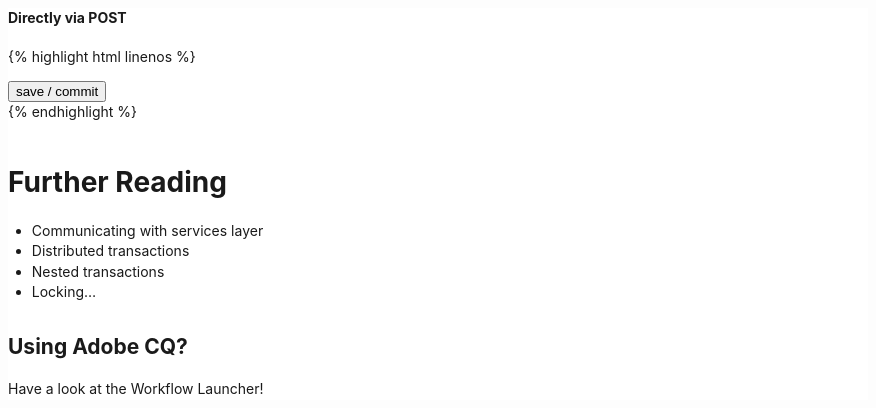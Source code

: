 #### Directly via POST
{% highlight html linenos %}
<form action="/home/senol/profile" method="POST">  
  <input type="hidden" name="@CopyFrom" value="/home/senol/transactions/profile/1_13800000477631">
  <input type="hidden" name="status" value="updated">
  <input type="hidden" name=":replace" value="true">
  <input type="submit" value="save / commit">
</form>
{% endhighlight %}




# Further Reading
- Communicating with services layer
- Distributed transactions
- Nested transactions
- Locking…

## Using Adobe CQ?
Have a look at the Workflow Launcher!
